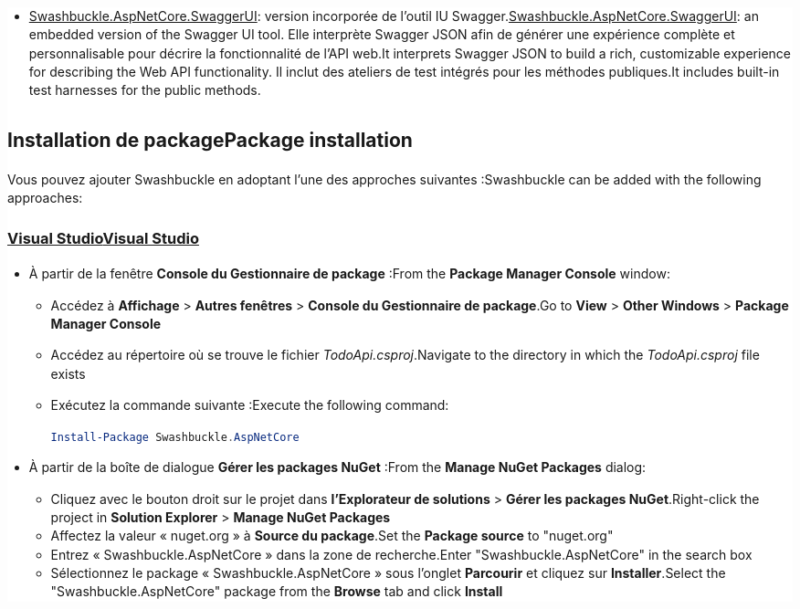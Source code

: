 * <span data-ttu-id="bd2be-110">[Swashbuckle.AspNetCore.SwaggerUI](https://www.nuget.org/packages/Swashbuckle.AspNetCore.SwaggerUI/): version incorporée de l’outil IU Swagger.</span><span class="sxs-lookup"><span data-stu-id="bd2be-110">[Swashbuckle.AspNetCore.SwaggerUI](https://www.nuget.org/packages/Swashbuckle.AspNetCore.SwaggerUI/): an embedded version of the Swagger UI tool.</span></span> <span data-ttu-id="bd2be-111">Elle interprète Swagger JSON afin de générer une expérience complète et personnalisable pour décrire la fonctionnalité de l’API web.</span><span class="sxs-lookup"><span data-stu-id="bd2be-111">It interprets Swagger JSON to build a rich, customizable experience for describing the Web API functionality.</span></span> <span data-ttu-id="bd2be-112">Il inclut des ateliers de test intégrés pour les méthodes publiques.</span><span class="sxs-lookup"><span data-stu-id="bd2be-112">It includes built-in test harnesses for the public methods.</span></span>

## <a name="package-installation"></a><span data-ttu-id="bd2be-113">Installation de package</span><span class="sxs-lookup"><span data-stu-id="bd2be-113">Package installation</span></span>

<span data-ttu-id="bd2be-114">Vous pouvez ajouter Swashbuckle en adoptant l’une des approches suivantes :</span><span class="sxs-lookup"><span data-stu-id="bd2be-114">Swashbuckle can be added with the following approaches:</span></span>

### <a name="visual-studiotabvisual-studio"></a>[<span data-ttu-id="bd2be-115">Visual Studio</span><span class="sxs-lookup"><span data-stu-id="bd2be-115">Visual Studio</span></span>](#tab/visual-studio)

* <span data-ttu-id="bd2be-116">À partir de la fenêtre **Console du Gestionnaire de package** :</span><span class="sxs-lookup"><span data-stu-id="bd2be-116">From the **Package Manager Console** window:</span></span>
  * <span data-ttu-id="bd2be-117">Accédez à **Affichage** > **Autres fenêtres** > **Console du Gestionnaire de package**.</span><span class="sxs-lookup"><span data-stu-id="bd2be-117">Go to **View** > **Other Windows** > **Package Manager Console**</span></span>
  * <span data-ttu-id="bd2be-118">Accédez au répertoire où se trouve le fichier *TodoApi.csproj*.</span><span class="sxs-lookup"><span data-stu-id="bd2be-118">Navigate to the directory in which the *TodoApi.csproj* file exists</span></span>
  * <span data-ttu-id="bd2be-119">Exécutez la commande suivante :</span><span class="sxs-lookup"><span data-stu-id="bd2be-119">Execute the following command:</span></span>

    ```powershell
    Install-Package Swashbuckle.AspNetCore
    ```

* <span data-ttu-id="bd2be-120">À partir de la boîte de dialogue **Gérer les packages NuGet** :</span><span class="sxs-lookup"><span data-stu-id="bd2be-120">From the **Manage NuGet Packages** dialog:</span></span>
  * <span data-ttu-id="bd2be-121">Cliquez avec le bouton droit sur le projet dans **l’Explorateur de solutions** > **Gérer les packages NuGet**.</span><span class="sxs-lookup"><span data-stu-id="bd2be-121">Right-click the project in **Solution Explorer** > **Manage NuGet Packages**</span></span>
  * <span data-ttu-id="bd2be-122">Affectez la valeur « nuget.org » à **Source du package**.</span><span class="sxs-lookup"><span data-stu-id="bd2be-122">Set the **Package source** to "nuget.org"</span></span>
  * <span data-ttu-id="bd2be-123">Entrez « Swashbuckle.AspNetCore » dans la zone de recherche.</span><span class="sxs-lookup"><span data-stu-id="bd2be-123">Enter "Swashbuckle.AspNetCore" in the search box</span></span>
  * <span data-ttu-id="bd2be-124">Sélectionnez le package « Swashbuckle.AspNetCore » sous l’onglet **Parcourir** et cliquez sur **Installer**.</span><span class="sxs-lookup"><span data-stu-id="bd2be-124">Select the "Swashbuckle.AspNetCore" package from the **Browse** tab and click **Install**</span></span>
